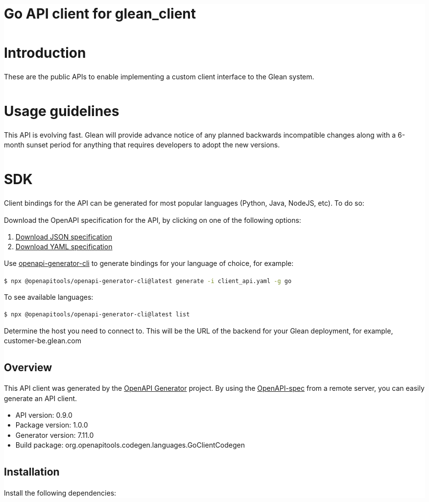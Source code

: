 # Go API client for glean_client

# Introduction
These are the public APIs to enable implementing a custom client interface to the Glean system.

# Usage guidelines
This API is evolving fast. Glean will provide advance notice of any planned backwards incompatible changes along
with a 6-month sunset period for anything that requires developers to adopt the new versions.

# SDK
Client bindings for the API can be generated for most popular languages (Python, Java, NodeJS, etc). To do so:

Download the OpenAPI specification for the API, by clicking on one of the following options:
1. [Download JSON specification](https://api.redocly.com/registry/bundle/glean/Glean%20Client%20API%20SDK%20source/v1/openapi.json?branch=main&download=true)
2. [Download YAML specification](https://api.redocly.com/registry/bundle/glean/Glean%20Client%20API%20SDK%20source/v1/openapi.yaml?branch=main&download=true)

Use [openapi-generator-cli](https://github.com/OpenAPITools/openapi-generator-cli) to generate bindings for your language of choice, for example:
```bash shell
$ npx @openapitools/openapi-generator-cli@latest generate -i client_api.yaml -g go
```

To see available languages:
```bash shell
$ npx @openapitools/openapi-generator-cli@latest list
```

Determine the host you need to connect to. This will be the URL of the backend for your Glean deployment, for example, customer-be.glean.com


## Overview
This API client was generated by the [OpenAPI Generator](https://openapi-generator.tech) project.  By using the [OpenAPI-spec](https://www.openapis.org/) from a remote server, you can easily generate an API client.

- API version: 0.9.0
- Package version: 1.0.0
- Generator version: 7.11.0
- Build package: org.openapitools.codegen.languages.GoClientCodegen

## Installation

Install the following dependencies:
